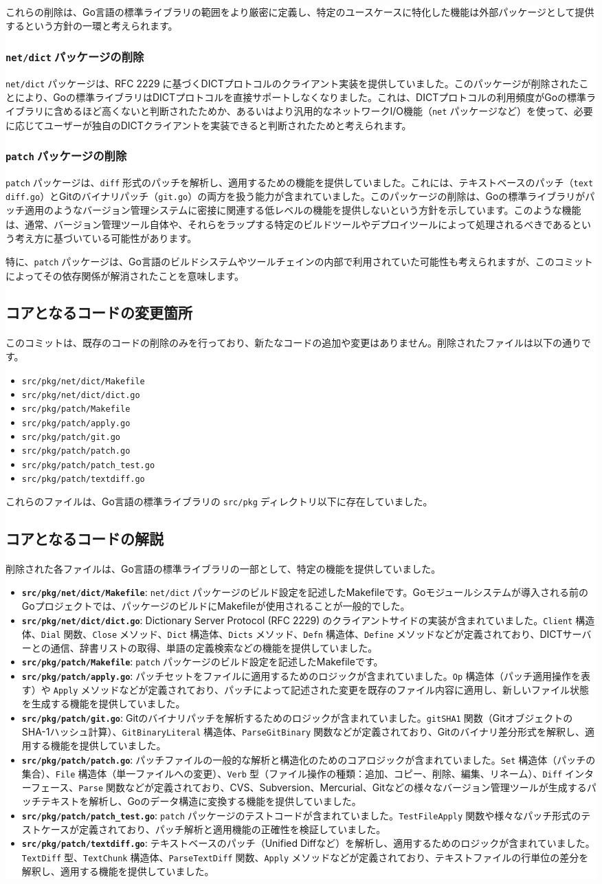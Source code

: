 これらの削除は、Go言語の標準ライブラリの範囲をより厳密に定義し、特定のユースケースに特化した機能は外部パッケージとして提供するという方針の一環と考えられます。

### `net/dict` パッケージの削除

`net/dict` パッケージは、RFC 2229 に基づくDICTプロトコルのクライアント実装を提供していました。このパッケージが削除されたことにより、Goの標準ライブラリはDICTプロトコルを直接サポートしなくなりました。これは、DICTプロトコルの利用頻度がGoの標準ライブラリに含めるほど高くないと判断されたためか、あるいはより汎用的なネットワークI/O機能（`net` パッケージなど）を使って、必要に応じてユーザーが独自のDICTクライアントを実装できると判断されたためと考えられます。

### `patch` パッケージの削除

`patch` パッケージは、`diff` 形式のパッチを解析し、適用するための機能を提供していました。これには、テキストベースのパッチ（`textdiff.go`）とGitのバイナリパッチ（`git.go`）の両方を扱う能力が含まれていました。このパッケージの削除は、Goの標準ライブラリがパッチ適用のようなバージョン管理システムに密接に関連する低レベルの機能を提供しないという方針を示しています。このような機能は、通常、バージョン管理ツール自体や、それらをラップする特定のビルドツールやデプロイツールによって処理されるべきであるという考え方に基づいている可能性があります。

特に、`patch` パッケージは、Go言語のビルドシステムやツールチェインの内部で利用されていた可能性も考えられますが、このコミットによってその依存関係が解消されたことを意味します。

## コアとなるコードの変更箇所

このコミットは、既存のコードの削除のみを行っており、新たなコードの追加や変更はありません。削除されたファイルは以下の通りです。

*   `src/pkg/net/dict/Makefile`
*   `src/pkg/net/dict/dict.go`
*   `src/pkg/patch/Makefile`
*   `src/pkg/patch/apply.go`
*   `src/pkg/patch/git.go`
*   `src/pkg/patch/patch.go`
*   `src/pkg/patch/patch_test.go`
*   `src/pkg/patch/textdiff.go`

これらのファイルは、Go言語の標準ライブラリの `src/pkg` ディレクトリ以下に存在していました。

## コアとなるコードの解説

削除された各ファイルは、Go言語の標準ライブラリの一部として、特定の機能を提供していました。

*   **`src/pkg/net/dict/Makefile`**: `net/dict` パッケージのビルド設定を記述したMakefileです。Goモジュールシステムが導入される前のGoプロジェクトでは、パッケージのビルドにMakefileが使用されることが一般的でした。
*   **`src/pkg/net/dict/dict.go`**: Dictionary Server Protocol (RFC 2229) のクライアントサイドの実装が含まれていました。`Client` 構造体、`Dial` 関数、`Close` メソッド、`Dict` 構造体、`Dicts` メソッド、`Defn` 構造体、`Define` メソッドなどが定義されており、DICTサーバーとの通信、辞書リストの取得、単語の定義検索などの機能を提供していました。
*   **`src/pkg/patch/Makefile`**: `patch` パッケージのビルド設定を記述したMakefileです。
*   **`src/pkg/patch/apply.go`**: パッチセットをファイルに適用するためのロジックが含まれていました。`Op` 構造体（パッチ適用操作を表す）や `Apply` メソッドなどが定義されており、パッチによって記述された変更を既存のファイル内容に適用し、新しいファイル状態を生成する機能を提供していました。
*   **`src/pkg/patch/git.go`**: Gitのバイナリパッチを解析するためのロジックが含まれていました。`gitSHA1` 関数（GitオブジェクトのSHA-1ハッシュ計算）、`GitBinaryLiteral` 構造体、`ParseGitBinary` 関数などが定義されており、Gitのバイナリ差分形式を解釈し、適用する機能を提供していました。
*   **`src/pkg/patch/patch.go`**: パッチファイルの一般的な解析と構造化のためのコアロジックが含まれていました。`Set` 構造体（パッチの集合）、`File` 構造体（単一ファイルへの変更）、`Verb` 型（ファイル操作の種類：追加、コピー、削除、編集、リネーム）、`Diff` インターフェース、`Parse` 関数などが定義されており、CVS、Subversion、Mercurial、Gitなどの様々なバージョン管理ツールが生成するパッチテキストを解析し、Goのデータ構造に変換する機能を提供していました。
*   **`src/pkg/patch/patch_test.go`**: `patch` パッケージのテストコードが含まれていました。`TestFileApply` 関数や様々なパッチ形式のテストケースが定義されており、パッチ解析と適用機能の正確性を検証していました。
*   **`src/pkg/patch/textdiff.go`**: テキストベースのパッチ（Unified Diffなど）を解析し、適用するためのロジックが含まれていました。`TextDiff` 型、`TextChunk` 構造体、`ParseTextDiff` 関数、`Apply` メソッドなどが定義されており、テキストファイルの行単位の差分を解釈し、適用する機能を提供していました。
